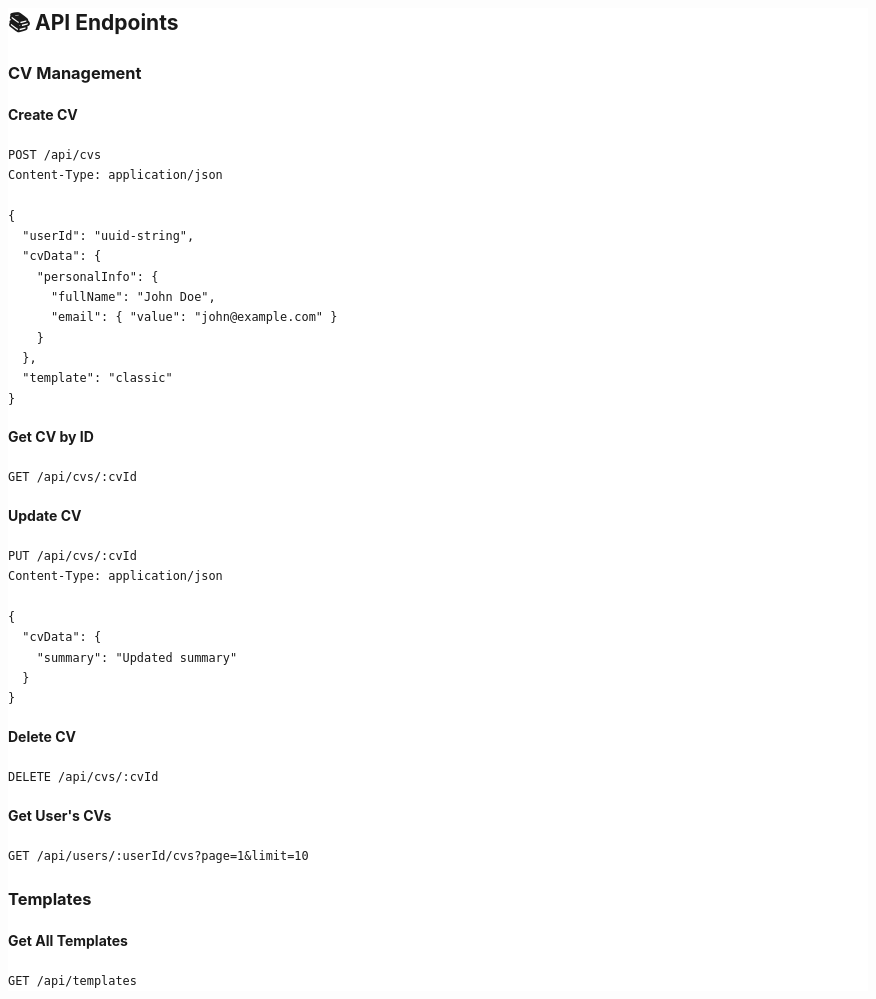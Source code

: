 ## 📚 API Endpoints

### CV Management

#### Create CV
```http
POST /api/cvs
Content-Type: application/json

{
  "userId": "uuid-string",
  "cvData": {
    "personalInfo": {
      "fullName": "John Doe",
      "email": { "value": "john@example.com" }
    }
  },
  "template": "classic"
}
```

#### Get CV by ID
```http
GET /api/cvs/:cvId
```

#### Update CV
```http
PUT /api/cvs/:cvId
Content-Type: application/json

{
  "cvData": {
    "summary": "Updated summary"
  }
}
```

#### Delete CV
```http
DELETE /api/cvs/:cvId
```

#### Get User's CVs
```http
GET /api/users/:userId/cvs?page=1&limit=10
```

### Templates

#### Get All Templates
```http
GET /api/templates
```

